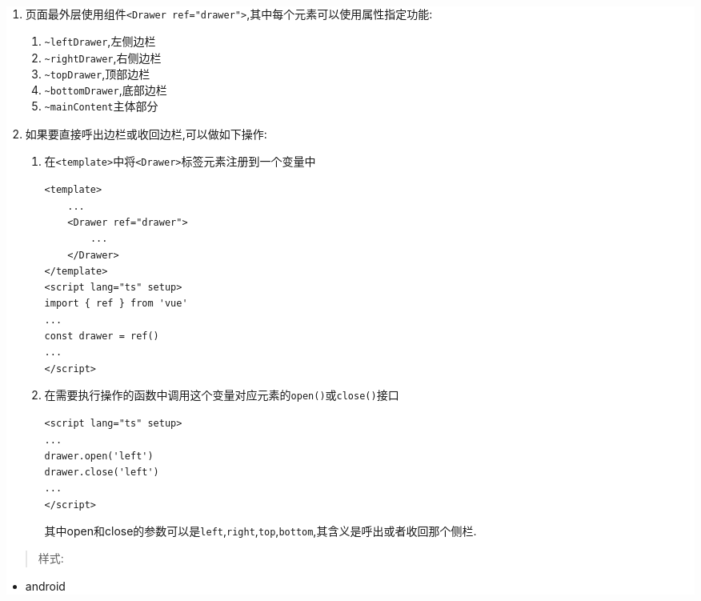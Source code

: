 1. 页面最外层使用组件`<Drawer ref="drawer">`,其中每个元素可以使用属性指定功能:
    1. `~leftDrawer`,左侧边栏
    2. `~rightDrawer`,右侧边栏
    3. `~topDrawer`,顶部边栏
    4. `~bottomDrawer`,底部边栏
    5. `~mainContent`主体部分

2. 如果要直接呼出边栏或收回边栏,可以做如下操作:
    1. 在`<template>`中将`<Drawer>`标签元素注册到一个变量中

        ```vue
        <template>
            ...
            <Drawer ref="drawer">
                ...
            </Drawer>
        </template>
        <script lang="ts" setup>
        import { ref } from 'vue'
        ...
        const drawer = ref()
        ...
        </script>
        ```

    2. 在需要执行操作的函数中调用这个变量对应元素的`open()`或`close()`接口

        ```vue
        <script lang="ts" setup>
        ...
        drawer.open('left')
        drawer.close('left')
        ...
        </script>
        ```

        其中open和close的参数可以是`left`,`right`,`top`,`bottom`,其含义是呼出或者收回那个侧栏.

> 样式:

+ android